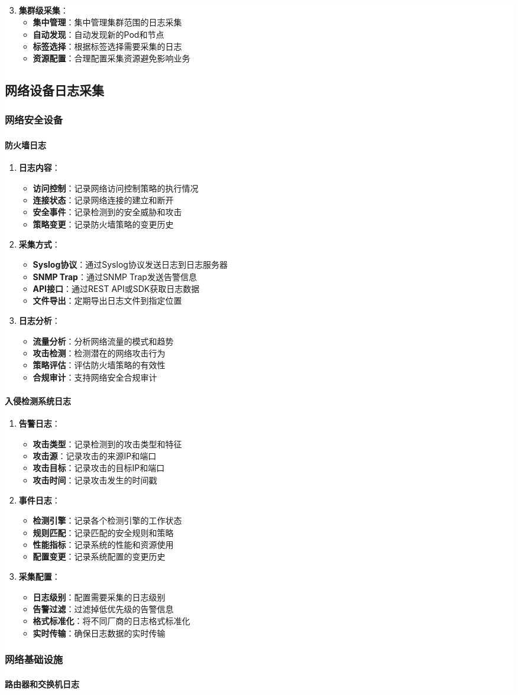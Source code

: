 3. **集群级采集**：
   - **集中管理**：集中管理集群范围的日志采集
   - **自动发现**：自动发现新的Pod和节点
   - **标签选择**：根据标签选择需要采集的日志
   - **资源配置**：合理配置采集资源避免影响业务

## 网络设备日志采集

### 网络安全设备

#### 防火墙日志

1. **日志内容**：
   - **访问控制**：记录网络访问控制策略的执行情况
   - **连接状态**：记录网络连接的建立和断开
   - **安全事件**：记录检测到的安全威胁和攻击
   - **策略变更**：记录防火墙策略的变更历史

2. **采集方式**：
   - **Syslog协议**：通过Syslog协议发送日志到日志服务器
   - **SNMP Trap**：通过SNMP Trap发送告警信息
   - **API接口**：通过REST API或SDK获取日志数据
   - **文件导出**：定期导出日志文件到指定位置

3. **日志分析**：
   - **流量分析**：分析网络流量的模式和趋势
   - **攻击检测**：检测潜在的网络攻击行为
   - **策略评估**：评估防火墙策略的有效性
   - **合规审计**：支持网络安全合规审计

#### 入侵检测系统日志

1. **告警日志**：
   - **攻击类型**：记录检测到的攻击类型和特征
   - **攻击源**：记录攻击的来源IP和端口
   - **攻击目标**：记录攻击的目标IP和端口
   - **攻击时间**：记录攻击发生的时间戳

2. **事件日志**：
   - **检测引擎**：记录各个检测引擎的工作状态
   - **规则匹配**：记录匹配的安全规则和策略
   - **性能指标**：记录系统的性能和资源使用
   - **配置变更**：记录系统配置的变更历史

3. **采集配置**：
   - **日志级别**：配置需要采集的日志级别
   - **告警过滤**：过滤掉低优先级的告警信息
   - **格式标准化**：将不同厂商的日志格式标准化
   - **实时传输**：确保日志数据的实时传输

### 网络基础设施

#### 路由器和交换机日志
